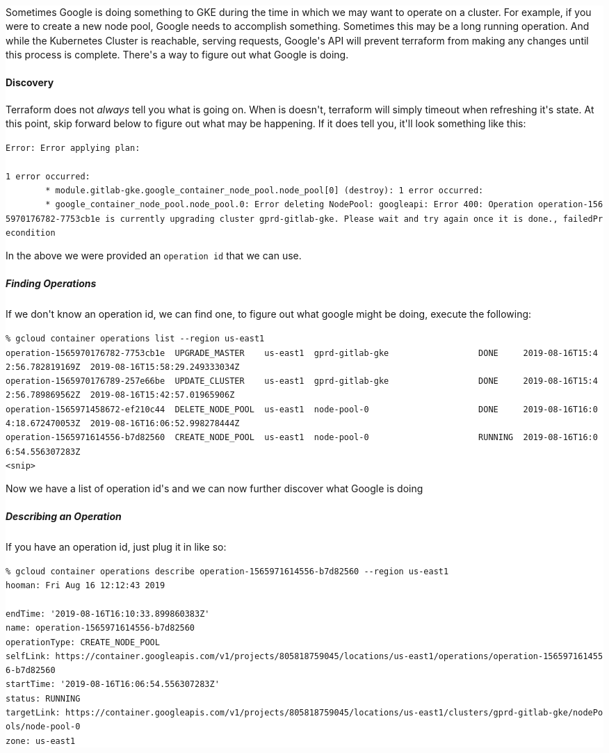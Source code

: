 Sometimes Google is doing something to GKE during the time in which we may want
to operate on a cluster.  For example, if you were to create a new node pool,
Google needs to accomplish something.  Sometimes this may be a long running
operation.  And while the Kubernetes Cluster is reachable, serving requests,
Google's API will prevent terraform from making any changes until this process
is complete.  There's a way to figure out what Google is doing.

#### Discovery

Terraform does not _always_ tell you what is going on.  When is doesn't,
terraform will simply timeout when refreshing it's state.  At this point, skip
forward below to figure out what may be happening.  If it does tell you, it'll
look something like this:

```
Error: Error applying plan:

1 error occurred:
        * module.gitlab-gke.google_container_node_pool.node_pool[0] (destroy): 1 error occurred:
        * google_container_node_pool.node_pool.0: Error deleting NodePool: googleapi: Error 400: Operation operation-1565970176782-7753cb1e is currently upgrading cluster gprd-gitlab-gke. Please wait and try again once it is done., failedPrecondition
```

In the above we were provided an `operation id` that we can use.

##### Finding Operations

If we don't know an operation id, we can find one, to figure out what google
might be doing, execute the following:

```
% gcloud container operations list --region us-east1
operation-1565970176782-7753cb1e  UPGRADE_MASTER    us-east1  gprd-gitlab-gke                  DONE     2019-08-16T15:42:56.782819169Z  2019-08-16T15:58:29.249333034Z
operation-1565970176789-257e66be  UPDATE_CLUSTER    us-east1  gprd-gitlab-gke                  DONE     2019-08-16T15:42:56.789869562Z  2019-08-16T15:42:57.01965906Z
operation-1565971458672-ef210c44  DELETE_NODE_POOL  us-east1  node-pool-0                      DONE     2019-08-16T16:04:18.672470053Z  2019-08-16T16:06:52.998278444Z
operation-1565971614556-b7d82560  CREATE_NODE_POOL  us-east1  node-pool-0                      RUNNING  2019-08-16T16:06:54.556307283Z
<snip>
```

Now we have a list of operation id's and we can now further discover what Google
is doing

##### Describing an Operation

If you have an operation id, just plug it in like so:

```
% gcloud container operations describe operation-1565971614556-b7d82560 --region us-east1                                                                                                                 hooman: Fri Aug 16 12:12:43 2019

endTime: '2019-08-16T16:10:33.899860383Z'
name: operation-1565971614556-b7d82560
operationType: CREATE_NODE_POOL
selfLink: https://container.googleapis.com/v1/projects/805818759045/locations/us-east1/operations/operation-1565971614556-b7d82560
startTime: '2019-08-16T16:06:54.556307283Z'
status: RUNNING
targetLink: https://container.googleapis.com/v1/projects/805818759045/locations/us-east1/clusters/gprd-gitlab-gke/nodePools/node-pool-0
zone: us-east1
```
